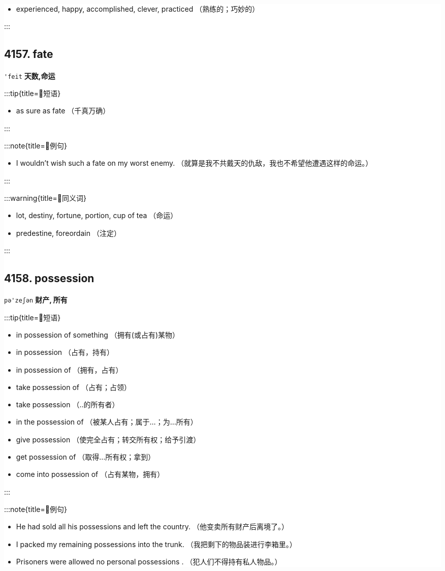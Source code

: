 - experienced, happy, accomplished, clever, practiced （熟练的；巧妙的）

:::


## 4157. fate

`'feit`  **天数,命运**

:::tip{title=🤩短语}

- as sure as fate （千真万确）

:::

:::note{title=🎤例句}

- I wouldn’t wish such a fate on my worst enemy. （就算是我不共戴天的仇敌，我也不希望他遭遇这样的命运。）

:::

:::warning{title=🤔同义词}

- lot, destiny, fortune, portion, cup of tea （命运）

- predestine, foreordain （注定）

:::


## 4158. possession

`pə'zeʃən`  **财产, 所有**

:::tip{title=🤩短语}

- in possession of something （拥有(或占有)某物）

- in possession （占有，持有）

- in possession of （拥有，占有）

- take possession of （占有；占领）

- take possession （..的所有者）

- in the possession of （被某人占有；属于…；为…所有）

- give possession （使完全占有；转交所有权；给予引渡）

- get possession of （取得…所有权；拿到）

- come into possession of （占有某物，拥有）

:::

:::note{title=🎤例句}

- He had sold all his possessions and left the country. （他变卖所有财产后离境了。）

- I packed my remaining possessions into the trunk. （我把剩下的物品装进行李箱里。）

- Prisoners were allowed no personal possessions . （犯人们不得持有私人物品。）
